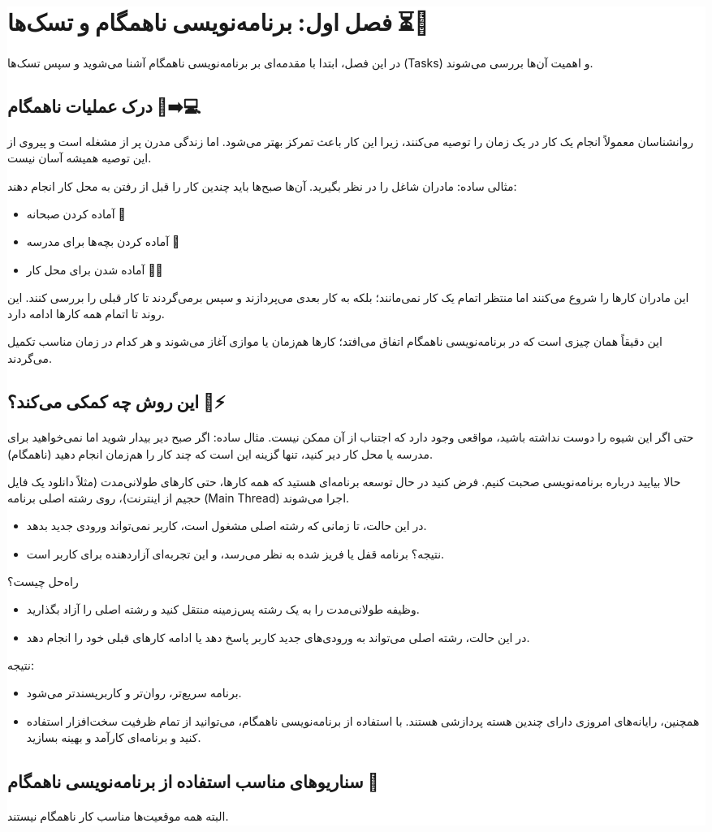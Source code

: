 # فصل اول: برنامه‌نویسی ناهمگام و تسک‌ها ⏳🔄

در این فصل، ابتدا با مقدمه‌ای بر برنامه‌نویسی ناهمگام آشنا می‌شوید و سپس تسک‌ها (Tasks) و اهمیت آن‌ها بررسی می‌شوند.

## درک عملیات ناهمگام 🧠➡️💻

روانشناسان معمولاً انجام یک کار در یک زمان را توصیه می‌کنند، زیرا این کار باعث تمرکز بهتر می‌شود. اما زندگی مدرن پر از مشغله است و پیروی از این توصیه همیشه آسان نیست.

مثالی ساده: مادران شاغل را در نظر بگیرید. آن‌ها صبح‌ها باید چندین کار را قبل از رفتن به محل کار انجام دهند:

+ آماده کردن صبحانه 🍳

+ آماده کردن بچه‌ها برای مدرسه 🎒

+ آماده شدن برای محل کار 👩‍💼

این مادران کارها را شروع می‌کنند اما منتظر اتمام یک کار نمی‌مانند؛ بلکه به کار بعدی می‌پردازند و سپس برمی‌گردند تا کار قبلی را بررسی کنند. این روند تا اتمام همه کارها ادامه دارد.

این دقیقاً همان چیزی است که در برنامه‌نویسی ناهمگام اتفاق می‌افتد؛ کارها هم‌زمان یا موازی آغاز می‌شوند و هر کدام در زمان مناسب تکمیل می‌گردند.

## این روش چه کمکی می‌کند؟ 🤔⚡

حتی اگر این شیوه را دوست نداشته باشید، مواقعی وجود دارد که اجتناب از آن ممکن نیست.
مثال ساده: اگر صبح دیر بیدار شوید اما نمی‌خواهید برای مدرسه یا محل کار دیر کنید، تنها گزینه این است که چند کار را هم‌زمان انجام دهید (ناهمگام).

حالا بیایید درباره برنامه‌نویسی صحبت کنیم. فرض کنید در حال توسعه برنامه‌ای هستید که همه کارها، حتی کارهای طولانی‌مدت (مثلاً دانلود یک فایل حجیم از اینترنت)، روی رشته اصلی برنامه (Main Thread) اجرا می‌شوند.

+ در این حالت، تا زمانی که رشته اصلی مشغول است، کاربر نمی‌تواند ورودی جدید بدهد.

+ نتیجه؟ برنامه قفل یا فریز شده به نظر می‌رسد، و این تجربه‌ای آزاردهنده برای کاربر است.

راه‌حل چیست؟

+ وظیفه طولانی‌مدت را به یک رشته پس‌زمینه منتقل کنید و رشته اصلی را آزاد بگذارید.

+ در این حالت، رشته اصلی می‌تواند به ورودی‌های جدید کاربر پاسخ دهد یا ادامه کارهای قبلی خود را انجام دهد.

نتیجه:

+ برنامه سریع‌تر، روان‌تر و کاربرپسندتر می‌شود.

+ همچنین، رایانه‌های امروزی دارای چندین هسته پردازشی هستند. با استفاده از برنامه‌نویسی ناهمگام، می‌توانید از تمام ظرفیت سخت‌افزار استفاده کنید و برنامه‌ای کارآمد و بهینه بسازید.

## سناریوهای مناسب استفاده از برنامه‌نویسی ناهمگام 🎯

البته همه موقعیت‌ها مناسب کار ناهمگام نیستند.
